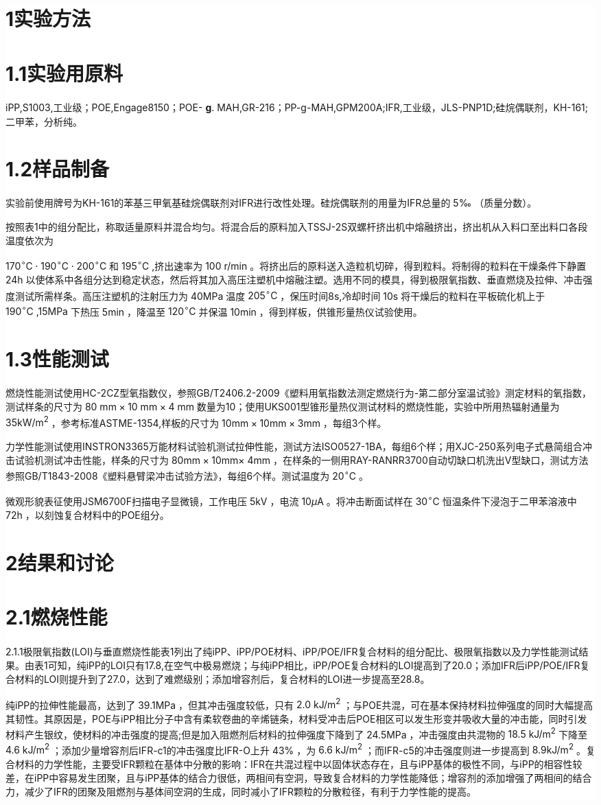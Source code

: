 # 1实验方法

# 1.1实验用原料

iPP,S1003,工业级；POE,Engage8150；POE- $\mathbf { g } .$ MAH,GR-216；PP-g-MAH,GPM200A;IFR,工业级，JLS-PNP1D;硅烷偶联剂，KH-161;二甲苯，分析纯。

# 1.2样品制备

实验前使用牌号为KH-161的苯基三甲氧基硅烷偶联剂对IFR进行改性处理。硅烷偶联剂的用量为IFR总量的 $5 \text{‰}$ （质量分数）。

按照表1中的组分配比，称取适量原料并混合均匀。将混合后的原料加入TSSJ-2S双螺杆挤出机中熔融挤出，挤出机从入料口至出料口各段温度依次为

$1 7 0 ^ { \circ } \mathrm { C } \cdot 1 9 0 ^ { \circ } \mathrm { C } \cdot 2 0 0 ^ { \circ } \mathrm { C }$ 和 $1 9 5 ^ { \circ } \mathrm { C }$ ,挤出速率为 $1 0 0 ~ \mathrm { r / m i n }$ 。将挤出后的原料送入造粒机切碎，得到粒料。将制得的粒料在干燥条件下静置 $2 4 \mathrm { h }$ 以使体系中各组分达到稳定状态，然后将其加入高压注塑机中熔融注塑。选用不同的模具，得到极限氧指数、垂直燃烧及拉伸、冲击强度测试所需样条。高压注塑机的注射压力为 $4 0 \mathrm { { M P a } }$ 温度 $2 0 5 \mathrm { ^ \circ C }$ ，保压时间8s,冷却时间 $1 0 \mathrm { { s } }$ 将干燥后的粒料在平板硫化机上于 $1 9 0 ^ { \circ } \mathrm { C } \mathrm { ~ , } 1 5 \mathrm { M P a }$ 下热压 $5 \mathrm { m i n }$ ，降温至 $1 2 0 ^ { \circ } \mathrm { C }$ 并保温 $1 0 \mathrm { m i n }$ ，得到样板，供锥形量热仪试验使用。

# 1.3性能测试

燃烧性能测试使用HC-2CZ型氧指数仪，参照GB/T2406.2-2009《塑料用氧指数法测定燃烧行为-第二部分室温试验》测定材料的氧指数，测试样条的尺寸为 $8 0 \ \mathrm { m m } { \times } 1 0 \ \mathrm { m m } { \times } 4 \ \mathrm { m m }$ 数量为10；使用UKS001型锥形量热仪测试材料的燃烧性能，实验中所用热辐射通量为 $3 5 \mathrm { k W / m } ^ { 2 }$ ，参考标准ASTME-1354,样板的尺寸为 $1 0 \mathrm { m m } { \times } 1 0 \mathrm { m m } { \times } 3 \mathrm { m m }$ ，每组3个样。

力学性能测试使用INSTRON3365万能材料试验机测试拉伸性能，测试方法ISO0527-1BA，每组6个样；用XJC-250系列电子式悬简组合冲击试验机测试冲击性能，样条的尺寸为 $8 0 \mathrm { m m } { \times } 1 0 \mathrm { m m } { \times }$ $4 \mathrm { m m }$ ，在样条的一侧用RAY-RANRR3700自动切缺口机洗出V型缺口，测试方法参照GB/T1843-2008《塑料悬臂梁冲击试验方法》，每组6个样。测试温度为 $2 0 ^ { \circ } \mathrm { C }$ 。

微观形貌表征使用JSM6700F扫描电子显微镜，工作电压 $5 \mathrm { k V }$ ，电流 $1 0 \mu \mathrm { A }$ 。将冲击断面试样在 $3 0 ^ { \circ } \mathrm { C }$ 恒温条件下浸泡于二甲苯溶液中 $7 2 \mathrm { { h } }$ ，以刻蚀复合材料中的POE组分。

# 2结果和讨论

# 2.1燃烧性能

2.1.1极限氧指数(LOI)与垂直燃烧性能表1列出了纯iPP、iPP/POE材料、iPP/POE/IFR复合材料的组分配比、极限氧指数以及力学性能测试结果。由表1可知，纯iPP的LOI只有17.8,在空气中极易燃烧；与纯iPP相比，iPP/POE复合材料的LOI提高到了20.0；添加IFR后iPP/POE/IFR复合材料的LOI则提升到了27.0，达到了难燃级别；添加增容剂后，复合材料的LOI进一步提高至28.8。

纯iPP的拉伸性能最高，达到了 $3 9 . 1 \mathrm { M P a }$ ，但其冲击强度较低，只有 $2 . 0 ~ \mathrm { k J / m ^ { 2 } }$ ；与POE共混，可在基本保持材料拉伸强度的同时大幅提高其韧性。其原因是，POE与iPP相比分子中含有柔软卷曲的辛烯链条，材料受冲击后POE相区可以发生形变并吸收大量的冲击能，同时引发材料产生银纹，使材料的冲击强度的提高;但是加入阻燃剂后材料的拉伸强度下降到了 $2 4 . 5 \mathrm { M P a }$ ，冲击强度由共混物的 $1 8 . 5 \ \mathrm { k J / m } ^ { 2 }$ 下降至 $4 . 6 ~ \mathrm { k J / m } ^ { 2 }$ ；添加少量增容剂后IFR-c1的冲击强度比IFR-O上升 $43 \%$ ，为 $6 . 6 ~ \mathrm { k J / m ^ { 2 } }$ ；而IFR-c5的冲击强度则进一步提高到 $8 . 9 \mathrm { k J } / \mathrm { m } ^ { 2 }$ 。复合材料的力学性能，主要受IFR颗粒在基体中分散的影响：IFR在共混过程中以固体状态存在，且与iPP基体的极性不同，与iPP的相容性较差，在iPP中容易发生团聚，且与iPP基体的结合力很低，两相间有空洞，导致复合材料的力学性能降低；增容剂的添加增强了两相间的结合力，减少了IFR的团聚及阻燃剂与基体间空洞的生成，同时减小了IFR颗粒的分散粒径，有利于力学性能的提高。
